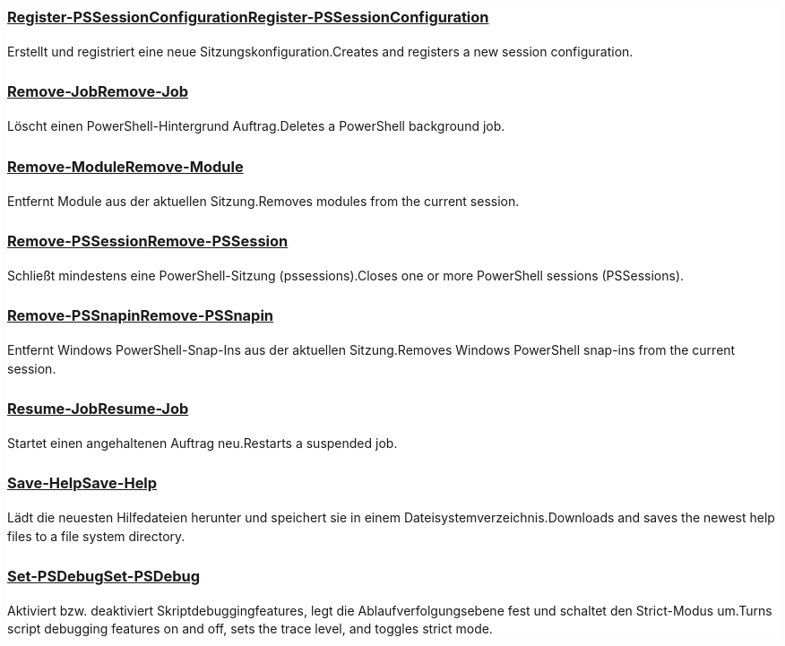 ### [<span data-ttu-id="75b6f-198">Register-PSSessionConfiguration</span><span class="sxs-lookup"><span data-stu-id="75b6f-198">Register-PSSessionConfiguration</span></span>](Register-PSSessionConfiguration.md)
<span data-ttu-id="75b6f-199">Erstellt und registriert eine neue Sitzungskonfiguration.</span><span class="sxs-lookup"><span data-stu-id="75b6f-199">Creates and registers a new session configuration.</span></span>

### [<span data-ttu-id="75b6f-200">Remove-Job</span><span class="sxs-lookup"><span data-stu-id="75b6f-200">Remove-Job</span></span>](Remove-Job.md)
<span data-ttu-id="75b6f-201">Löscht einen PowerShell-Hintergrund Auftrag.</span><span class="sxs-lookup"><span data-stu-id="75b6f-201">Deletes a PowerShell background job.</span></span>

### [<span data-ttu-id="75b6f-202">Remove-Module</span><span class="sxs-lookup"><span data-stu-id="75b6f-202">Remove-Module</span></span>](Remove-Module.md)
<span data-ttu-id="75b6f-203">Entfernt Module aus der aktuellen Sitzung.</span><span class="sxs-lookup"><span data-stu-id="75b6f-203">Removes modules from the current session.</span></span>

### [<span data-ttu-id="75b6f-204">Remove-PSSession</span><span class="sxs-lookup"><span data-stu-id="75b6f-204">Remove-PSSession</span></span>](Remove-PSSession.md)
<span data-ttu-id="75b6f-205">Schließt mindestens eine PowerShell-Sitzung (pssessions).</span><span class="sxs-lookup"><span data-stu-id="75b6f-205">Closes one or more PowerShell sessions (PSSessions).</span></span>

### [<span data-ttu-id="75b6f-206">Remove-PSSnapin</span><span class="sxs-lookup"><span data-stu-id="75b6f-206">Remove-PSSnapin</span></span>](Remove-PSSnapin.md)
<span data-ttu-id="75b6f-207">Entfernt Windows PowerShell-Snap-Ins aus der aktuellen Sitzung.</span><span class="sxs-lookup"><span data-stu-id="75b6f-207">Removes Windows PowerShell snap-ins from the current session.</span></span>

### [<span data-ttu-id="75b6f-208">Resume-Job</span><span class="sxs-lookup"><span data-stu-id="75b6f-208">Resume-Job</span></span>](Resume-Job.md)
<span data-ttu-id="75b6f-209">Startet einen angehaltenen Auftrag neu.</span><span class="sxs-lookup"><span data-stu-id="75b6f-209">Restarts a suspended job.</span></span>

### [<span data-ttu-id="75b6f-210">Save-Help</span><span class="sxs-lookup"><span data-stu-id="75b6f-210">Save-Help</span></span>](Save-Help.md)
<span data-ttu-id="75b6f-211">Lädt die neuesten Hilfedateien herunter und speichert sie in einem Dateisystemverzeichnis.</span><span class="sxs-lookup"><span data-stu-id="75b6f-211">Downloads and saves the newest help files to a file system directory.</span></span>

### [<span data-ttu-id="75b6f-212">Set-PSDebug</span><span class="sxs-lookup"><span data-stu-id="75b6f-212">Set-PSDebug</span></span>](Set-PSDebug.md)
<span data-ttu-id="75b6f-213">Aktiviert bzw. deaktiviert Skriptdebuggingfeatures, legt die Ablaufverfolgungsebene fest und schaltet den Strict-Modus um.</span><span class="sxs-lookup"><span data-stu-id="75b6f-213">Turns script debugging features on and off, sets the trace level, and toggles strict mode.</span></span>
